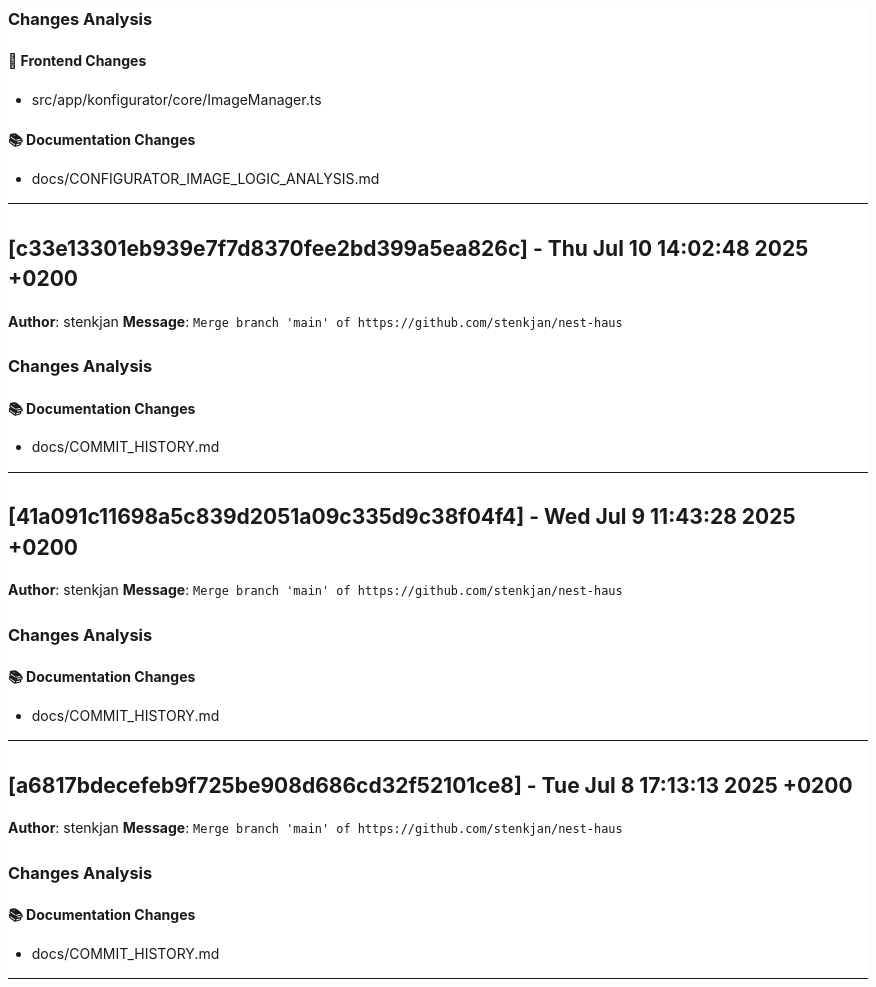 ### Changes Analysis

#### 🎨 Frontend Changes

- src/app/konfigurator/core/ImageManager.ts

#### 📚 Documentation Changes

- docs/CONFIGURATOR_IMAGE_LOGIC_ANALYSIS.md

---

## [c33e13301eb939e7f7d8370fee2bd399a5ea826c] - Thu Jul 10 14:02:48 2025 +0200

**Author**: stenkjan
**Message**: `Merge branch 'main' of https://github.com/stenkjan/nest-haus  `

### Changes Analysis

#### 📚 Documentation Changes

- docs/COMMIT_HISTORY.md

---

## [41a091c11698a5c839d2051a09c335d9c38f04f4] - Wed Jul 9 11:43:28 2025 +0200

**Author**: stenkjan
**Message**: `Merge branch 'main' of https://github.com/stenkjan/nest-haus  `

### Changes Analysis

#### 📚 Documentation Changes

- docs/COMMIT_HISTORY.md

---

## [a6817bdecefeb9f725be908d686cd32f52101ce8] - Tue Jul 8 17:13:13 2025 +0200

**Author**: stenkjan
**Message**: `Merge branch 'main' of https://github.com/stenkjan/nest-haus  `

### Changes Analysis

#### 📚 Documentation Changes

- docs/COMMIT_HISTORY.md

---
